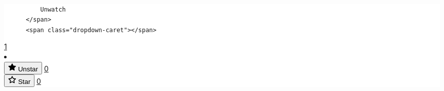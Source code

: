               Unwatch
          </span>
          <span class="dropdown-caret"></span>
</summary>        <details-menu
          class="select-menu-modal position-absolute mt-5"
          style="z-index: 99;"></details-menu>
      </details>
        <a class="social-count js-social-count"
          href="/smaxwell953/Springboard_DSC_Career_Track/watchers"
          aria-label="1 user is watching this repository">
          1
        </a>
</form>
  </li>

  <li>
        <div class="d-block js-toggler-container js-social-container starring-container ">
    <form class="starred js-social-form" action="/smaxwell953/Springboard_DSC_Career_Track/unstar" accept-charset="UTF-8" method="post"><input type="hidden" name="authenticity_token" value="2ncYap4q9ZxT0EatOcDKqiLOmldV8xB2w3aIbGsivd2+P/4PCDpdWTeboyQtej7oq9B8/zHvABfR5vc74rtOlg==" />
      <input type="hidden" name="context" value="repository"></input>
      <button type="submit" class="btn btn-sm btn-with-count  js-toggler-target" aria-label="Unstar this repository" title="Unstar smaxwell953/Springboard_DSC_Career_Track" data-hydro-click="{&quot;event_type&quot;:&quot;repository.click&quot;,&quot;payload&quot;:{&quot;target&quot;:&quot;UNSTAR_BUTTON&quot;,&quot;repository_id&quot;:286176166,&quot;originating_url&quot;:&quot;https://github.com/smaxwell953/Springboard_DSC_Career_Track/blob/master/04_03_Unit_4_Challenge_-_Tier%203.md&quot;,&quot;user_id&quot;:34871894}}" data-hydro-click-hmac="b01b71a045d9eadd60d92d915c459dd8178b9696a749af441fc91c27d5d66999" data-ga-click="Repository, click unstar button, action:blob#show; text:Unstar">        <svg class="octicon octicon-star-fill" height="16" viewBox="0 0 16 16" version="1.1" width="16" aria-hidden="true"><path fill-rule="evenodd" d="M8 .25a.75.75 0 01.673.418l1.882 3.815 4.21.612a.75.75 0 01.416 1.279l-3.046 2.97.719 4.192a.75.75 0 01-1.088.791L8 12.347l-3.766 1.98a.75.75 0 01-1.088-.79l.72-4.194L.818 6.374a.75.75 0 01.416-1.28l4.21-.611L7.327.668A.75.75 0 018 .25z"></path></svg>
        Unstar
</button>        <a class="social-count js-social-count" href="/smaxwell953/Springboard_DSC_Career_Track/stargazers"
           aria-label="0 users starred this repository">
           0
        </a>
</form>
    <form class="unstarred js-social-form" action="/smaxwell953/Springboard_DSC_Career_Track/star" accept-charset="UTF-8" method="post"><input type="hidden" name="authenticity_token" value="bdW3Gl2RcJ4H2SHDRDS0qclnC5zdKKhzPDS5j/ZuE+5jQMRUDFTAFUW6RluwnT6Z2ObdMy19+bN33fE9TyQIrQ==" />
      <input type="hidden" name="context" value="repository"></input>
      <button type="submit" class="btn btn-sm btn-with-count  js-toggler-target" aria-label="Unstar this repository" title="Star smaxwell953/Springboard_DSC_Career_Track" data-hydro-click="{&quot;event_type&quot;:&quot;repository.click&quot;,&quot;payload&quot;:{&quot;target&quot;:&quot;STAR_BUTTON&quot;,&quot;repository_id&quot;:286176166,&quot;originating_url&quot;:&quot;https://github.com/smaxwell953/Springboard_DSC_Career_Track/blob/master/04_03_Unit_4_Challenge_-_Tier%203.md&quot;,&quot;user_id&quot;:34871894}}" data-hydro-click-hmac="447358e05ddad0984f74df2c78bb2b82b052761de68629dc55d6693cbb1fcc03" data-ga-click="Repository, click star button, action:blob#show; text:Star">        <svg class="octicon octicon-star" height="16" viewBox="0 0 16 16" version="1.1" width="16" aria-hidden="true"><path fill-rule="evenodd" d="M8 .25a.75.75 0 01.673.418l1.882 3.815 4.21.612a.75.75 0 01.416 1.279l-3.046 2.97.719 4.192a.75.75 0 01-1.088.791L8 12.347l-3.766 1.98a.75.75 0 01-1.088-.79l.72-4.194L.818 6.374a.75.75 0 01.416-1.28l4.21-.611L7.327.668A.75.75 0 018 .25zm0 2.445L6.615 5.5a.75.75 0 01-.564.41l-3.097.45 2.24 2.184a.75.75 0 01.216.664l-.528 3.084 2.769-1.456a.75.75 0 01.698 0l2.77 1.456-.53-3.084a.75.75 0 01.216-.664l2.24-2.183-3.096-.45a.75.75 0 01-.564-.41L8 2.694v.001z"></path></svg>
        Star
</button>        <a class="social-count js-social-count" href="/smaxwell953/Springboard_DSC_Career_Track/stargazers"
           aria-label="0 users starred this repository">
          0
        </a>
</form>  </div>
